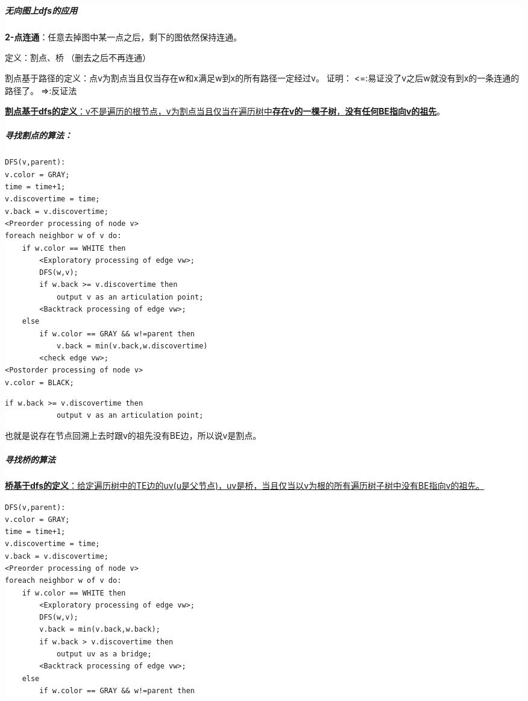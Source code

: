 

##### 无向图上dfs的应用

**2-点连通**：任意去掉图中某一点之后，剩下的图依然保持连通。

定义：割点、桥 （删去之后不再连通）

割点基于路径的定义：点v为割点当且仅当存在w和x满足w到x的所有路径一定经过v。
证明：
         <=:易证没了v之后w就没有到x的一条连通的路径了。
         =>:反证法

<u>**割点基于dfs的定义**：v不是遍历的根节点，v为割点当且仅当在遍历树中**存在v的一棵子树**，**没有任何BE指向v的祖先**</u>。

##### 寻找割点的算法：

```
DFS(v,parent):
v.color = GRAY;
time = time+1;
v.discovertime = time;
v.back = v.discovertime;
<Preorder processing of node v>
foreach neighbor w of v do:
	if w.color == WHITE then
		<Exploratory processing of edge vw>;
		DFS(w,v);
		if w.back >= v.discovertime then
			output v as an articulation point;
		<Backtrack processing of edge vw>;
	else 
		if w.color == GRAY && w!=parent then
			v.back = min(v.back,w.discovertime)
		<check edge vw>;
<Postorder processing of node v>
v.color = BLACK;
```

```
if w.back >= v.discovertime then
			output v as an articulation point;
```



也就是说存在节点回溯上去时跟v的祖先没有BE边，所以说v是割点。



##### 寻找桥的算法

<u>**桥基于dfs的定义**：给定遍历树中的TE边的uv(u是父节点)，uv是桥，当且仅当以v为根的所有遍历树子树中没有BE指向v的祖先。</u>

```
DFS(v,parent):
v.color = GRAY;
time = time+1;
v.discovertime = time;
v.back = v.discovertime;
<Preorder processing of node v>
foreach neighbor w of v do:
	if w.color == WHITE then
		<Exploratory processing of edge vw>;
		DFS(w,v);
		v.back = min(v.back,w.back);
		if w.back > v.discovertime then
			output uv as a bridge;
		<Backtrack processing of edge vw>;
	else 
		if w.color == GRAY && w!=parent then
```